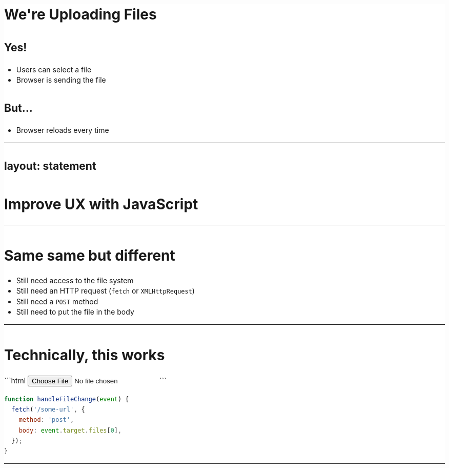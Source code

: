 # We're Uploading Files

<div class="mt-20 grid grid-cols-2">
<div>

## Yes!
- Users can select a file
- Browser is sending the file
</div>
<div v-click>

## But...
- Browser reloads every time
</div>
</div>

---
layout: statement
---

# Improve UX with JavaScript

---

# Same same but different

- Still need access to the file system
- Still need an HTTP request (`fetch` or `XMLHttpRequest`)
- Still need a `POST` method
- Still need to put the file in the body

---

# Technically, this works

<div class="mb-8">
```html
<input type="file" onchange="handleFileChange">
```
</div>

```js
function handleFileChange(event) {
  fetch('/some-url', {
    method: 'post',
    body: event.target.files[0],
  });
}
```

---